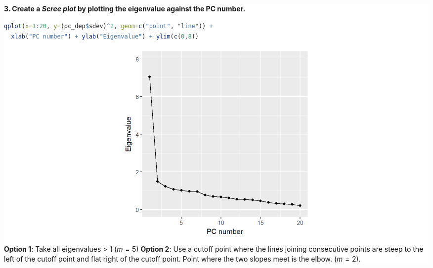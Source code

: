
**3. Create a _Scree plot_ by plotting the eigenvalue against the PC number.**


```r
qplot(x=1:20, y=(pc_dep$sdev)^2, geom=c("point", "line")) + 
  xlab("PC number") + ylab("Eigenvalue") + ylim(c(0,8))
```

<img src="PCA_files/figure-html/unnamed-chunk-12-1.png" width="384" style="display: block; margin: auto;" />

**Option 1**: Take all eigenvalues > 1 ($m=5$)
**Option 2**: Use a cutoff point where the lines joining consecutive points are steep to the left of the cutoff point and flat right of the cutoff point. Point where the two slopes meet is the elbow. ($m=2$). 
